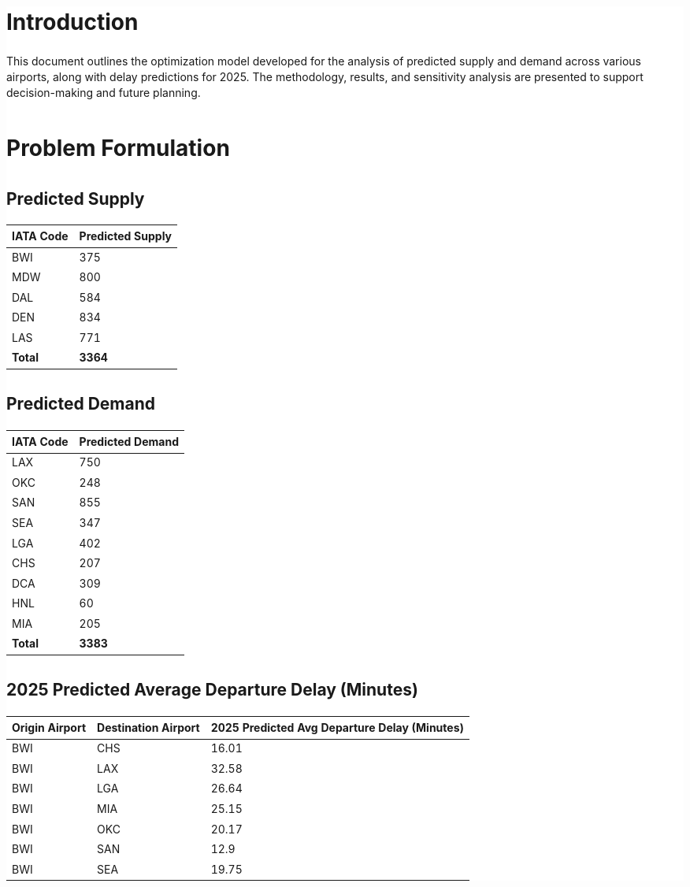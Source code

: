 # Introduction
This document outlines the optimization model developed for the analysis of predicted supply and demand across various airports, along with delay predictions for 2025. The methodology, results, and sensitivity analysis are presented to support decision-making and future planning.

# Problem Formulation

## Predicted Supply

| IATA Code | Predicted Supply |
|-----------|------------------|
| BWI       | 375              |
| MDW       | 800              |
| DAL       | 584              |
| DEN       | 834              |
| LAS       | 771              |
| **Total** | **3364**         |

## Predicted Demand

| IATA Code | Predicted Demand |
|-----------|------------------|
| LAX       | 750              |
| OKC       | 248              |
| SAN       | 855              |
| SEA       | 347              |
| LGA       | 402              |
| CHS       | 207              |
| DCA       | 309              |
| HNL       | 60               |
| MIA       | 205              |
| **Total** | **3383**         |

## 2025 Predicted Average Departure Delay (Minutes)

| Origin Airport | Destination Airport | 2025 Predicted Avg Departure Delay (Minutes) |
|----------------|---------------------|----------------------------------------------|
| BWI            | CHS                 | 16.01                                        |
| BWI            | LAX                 | 32.58                                        |
| BWI            | LGA                 | 26.64                                        |
| BWI            | MIA                 | 25.15                                        |
| BWI            | OKC                 | 20.17                                        |
| BWI            | SAN                 | 12.9                                         |
| BWI            | SEA                 | 19.75                                        |